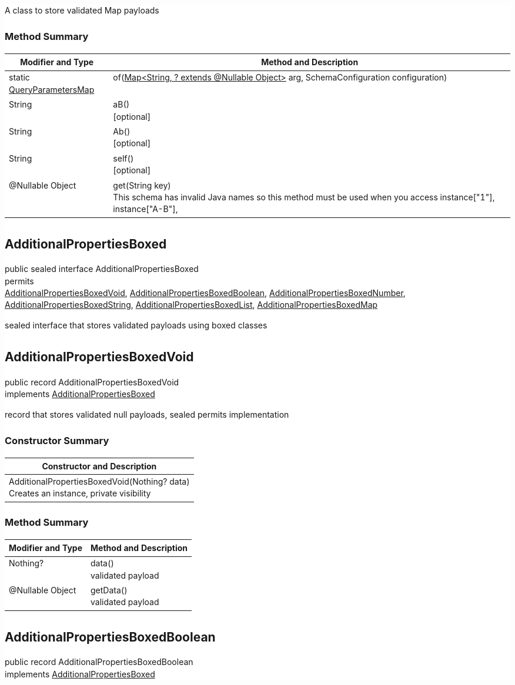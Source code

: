 A class to store validated Map payloads

### Method Summary
| Modifier and Type | Method and Description |
| ----------------- | ---------------------- |
| static [QueryParametersMap](#queryparametersmap) | of([Map<String, ? extends @Nullable Object>](#queryparametersmapbuilder) arg, SchemaConfiguration configuration) |
| String | aB()<br>[optional] |
| String | Ab()<br>[optional] |
| String | self()<br>[optional] |
| @Nullable Object | get(String key)<br>This schema has invalid Java names so this method must be used when you access instance["1"], instance["A-B"],  |

## AdditionalPropertiesBoxed
public sealed interface AdditionalPropertiesBoxed<br>
permits<br>
[AdditionalPropertiesBoxedVoid](#additionalpropertiesboxedvoid),
[AdditionalPropertiesBoxedBoolean](#additionalpropertiesboxedboolean),
[AdditionalPropertiesBoxedNumber](#additionalpropertiesboxednumber),
[AdditionalPropertiesBoxedString](#additionalpropertiesboxedstring),
[AdditionalPropertiesBoxedList](#additionalpropertiesboxedlist),
[AdditionalPropertiesBoxedMap](#additionalpropertiesboxedmap)

sealed interface that stores validated payloads using boxed classes

## AdditionalPropertiesBoxedVoid
public record AdditionalPropertiesBoxedVoid<br>
implements [AdditionalPropertiesBoxed](#additionalpropertiesboxed)

record that stores validated null payloads, sealed permits implementation

### Constructor Summary
| Constructor and Description |
| --------------------------- |
| AdditionalPropertiesBoxedVoid(Nothing? data)<br>Creates an instance, private visibility |

### Method Summary
| Modifier and Type | Method and Description |
| ----------------- | ---------------------- |
| Nothing? | data()<br>validated payload |
| @Nullable Object | getData()<br>validated payload |

## AdditionalPropertiesBoxedBoolean
public record AdditionalPropertiesBoxedBoolean<br>
implements [AdditionalPropertiesBoxed](#additionalpropertiesboxed)
